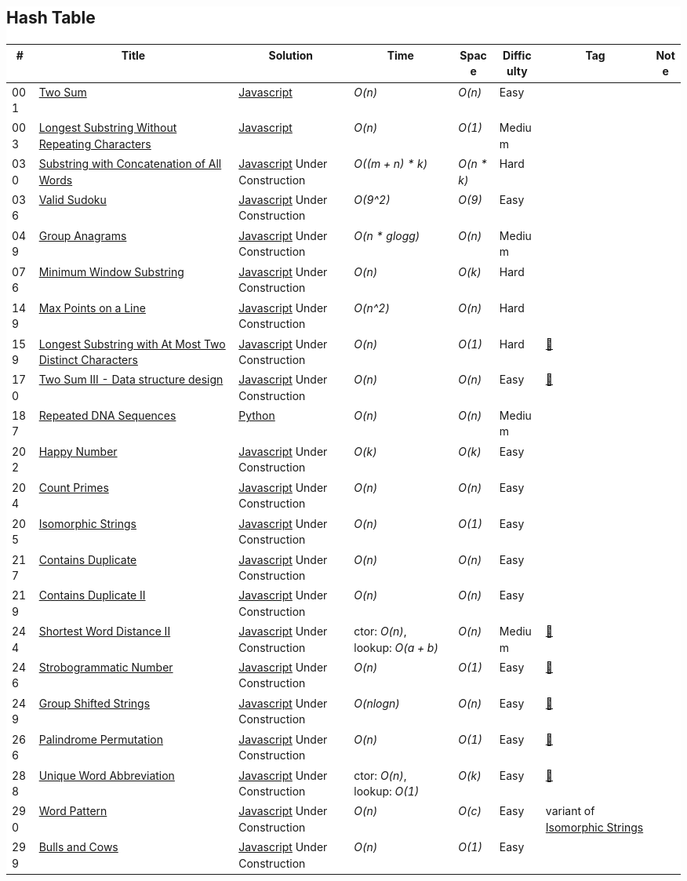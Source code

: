 ## Hash Table
|  #  | Title           |  Solution       |  Time           | Space           | Difficulty    | Tag          | Note|
|-----|---------------- | --------------- | --------------- | --------------- | ------------- |--------------|-----|
001| [Two Sum](https://leetcode.com/problems/two-sum/)      | [Javascript](./Javascript/001_twoSum.js)    | _O(n)_         | _O(n)_          | Easy         ||
003| [Longest Substring Without Repeating Characters](https://leetcode.com/problems/longest-substring-without-repeating-characters/) | [Javascript](./Javascript/003_longestSubstringWithoutRepeatingCharacters.js) | _O(n)_ | _O(1)_ | Medium ||
030| [Substring with Concatenation of All Words](https://leetcode.com/problems/substring-with-concatenation-of-all-words/) | [Javascript](./Javascript/RELATIVE_PATH_HERE.js) Under Construction | _O((m + n) * k)_ | _O(n * k)_ | Hard          ||
036| [Valid Sudoku](https://leetcode.com/problems/valid-sudoku/) | [Javascript](./Javascript/036_validSudoku.js) Under Construction | _O(9^2)_         | _O(9)_          | Easy           ||
049| [Group Anagrams](https://leetcode.com/problems/group-anagrams/)     | [Javascript](./Javascript/RELATIVE_PATH_HERE.js) Under Construction   | _O(n * glogg)_          | _O(n)_          | Medium         ||
076| [Minimum Window Substring](https://leetcode.com/problems/minimum-window-substring/) | [Javascript](./Javascript/RELATIVE_PATH_HERE.js) Under Construction | _O(n)_ | _O(k)_ | Hard          ||
149| [Max Points on a Line](https://leetcode.com/problems/max-points-on-a-line/) | [Javascript](./Javascript/RELATIVE_PATH_HERE.js) Under Construction | _O(n^2)_ | _O(n)_ | Hard          ||
159| [Longest Substring with At Most Two Distinct Characters](https://leetcode.com/problems/longest-substring-with-at-most-two-distinct-characters/)| [Javascript](./Javascript/RELATIVE_PATH_HERE.js) Under Construction | _O(n)_ | _O(1)_ | Hard         |[📖](https://drive.google.com/open?id=1hnqixEkMF3u6jWgfLETWvYy5Pmu8nSry)|
170| [Two Sum III - Data structure design](https://leetcode.com/problems/two-sum-iii-data-structure-design/) | [Javascript](./Javascript/RELATIVE_PATH_HERE.js) Under Construction | _O(n)_ | _O(n)_ | Easy | [📖](https://drive.google.com/open?id=1hnqixEkMF3u6jWgfLETWvYy5Pmu8nSry) |
187| [Repeated DNA Sequences](https://leetcode.com/problems/repeated-dna-sequences/) | [Python](./Python/repeated-dna-sequences.py) | _O(n)_       | _O(n)_          | Medium         ||
202| [Happy Number](https://leetcode.com/problems/happy-number/)      | [Javascript](./Javascript/RELATIVE_PATH_HERE.js) Under Construction   | _O(k)_  | _O(k)_          | Easy          ||
204| [Count Primes](https://leetcode.com/problems/count-primes/)  | [Javascript](./Javascript/RELATIVE_PATH_HERE.js) Under Construction | _O(n)_        | _O(n)_          | Easy           ||
205| [Isomorphic Strings](https://leetcode.com/problems/isomorphic-strings/) | [Javascript](./Javascript/RELATIVE_PATH_HERE.js) Under Construction | _O(n)_ | _O(1)_       | Easy           ||
217| [Contains Duplicate](https://leetcode.com/problems/contains-duplicate/)  | [Javascript](./Javascript/RELATIVE_PATH_HERE.js) Under Construction | _O(n)_        | _O(n)_          | Easy           ||
219| [Contains Duplicate II](https://leetcode.com/problems/contains-duplicate-ii/)  | [Javascript](./Javascript/RELATIVE_PATH_HERE.js) Under Construction | _O(n)_        | _O(n)_          | Easy           ||
244| [Shortest Word Distance II](https://leetcode.com/problems/shortest-word-distance-ii/)     | [Javascript](./Javascript/RELATIVE_PATH_HERE.js) Under Construction  | ctor: _O(n)_, lookup: _O(a + b)_ |  _O(n)_ | Medium         |[📖](https://drive.google.com/open?id=1hnqixEkMF3u6jWgfLETWvYy5Pmu8nSry)||
246| [Strobogrammatic Number](https://leetcode.com/problems/strobogrammatic-number/) | [Javascript](./Javascript/RELATIVE_PATH_HERE.js) Under Construction  | _O(n)_ | _O(1)_ | Easy         |[📖](https://drive.google.com/open?id=1hnqixEkMF3u6jWgfLETWvYy5Pmu8nSry)||
249| [Group Shifted Strings](https://leetcode.com/problems/group-shifted-strings/) | [Javascript](./Javascript/RELATIVE_PATH_HERE.js) Under Construction  | _O(nlogn)_ | _O(n)_ | Easy         |[📖](https://drive.google.com/open?id=1hnqixEkMF3u6jWgfLETWvYy5Pmu8nSry)||
266| [Palindrome Permutation](https://leetcode.com/problems/palindrome-permutation/) | [Javascript](./Javascript/RELATIVE_PATH_HERE.js) Under Construction  | _O(n)_ |  _O(1)_ | Easy         |[📖](https://drive.google.com/open?id=1hnqixEkMF3u6jWgfLETWvYy5Pmu8nSry)||
288| [Unique Word Abbreviation](https://leetcode.com/problems/unique-word-abbreviation/) | [Javascript](./Javascript/RELATIVE_PATH_HERE.js) Under Construction  | ctor: _O(n)_, lookup: _O(1)_ | _O(k)_ | Easy         |[📖](https://drive.google.com/open?id=1hnqixEkMF3u6jWgfLETWvYy5Pmu8nSry)||
290| [Word Pattern](https://leetcode.com/problems/word-pattern/) | [Javascript](./Javascript/RELATIVE_PATH_HERE.js) Under Construction  | _O(n)_ | _O(c)_ | Easy         | variant of [Isomorphic Strings](https://leetcode.com/problems/isomorphic-strings/) ||
299| [Bulls and Cows](https://leetcode.com/problems/bulls-and-cows/) | [Javascript](./Javascript/RELATIVE_PATH_HERE.js) Under Construction  | _O(n)_ | _O(1)_ | Easy         |||